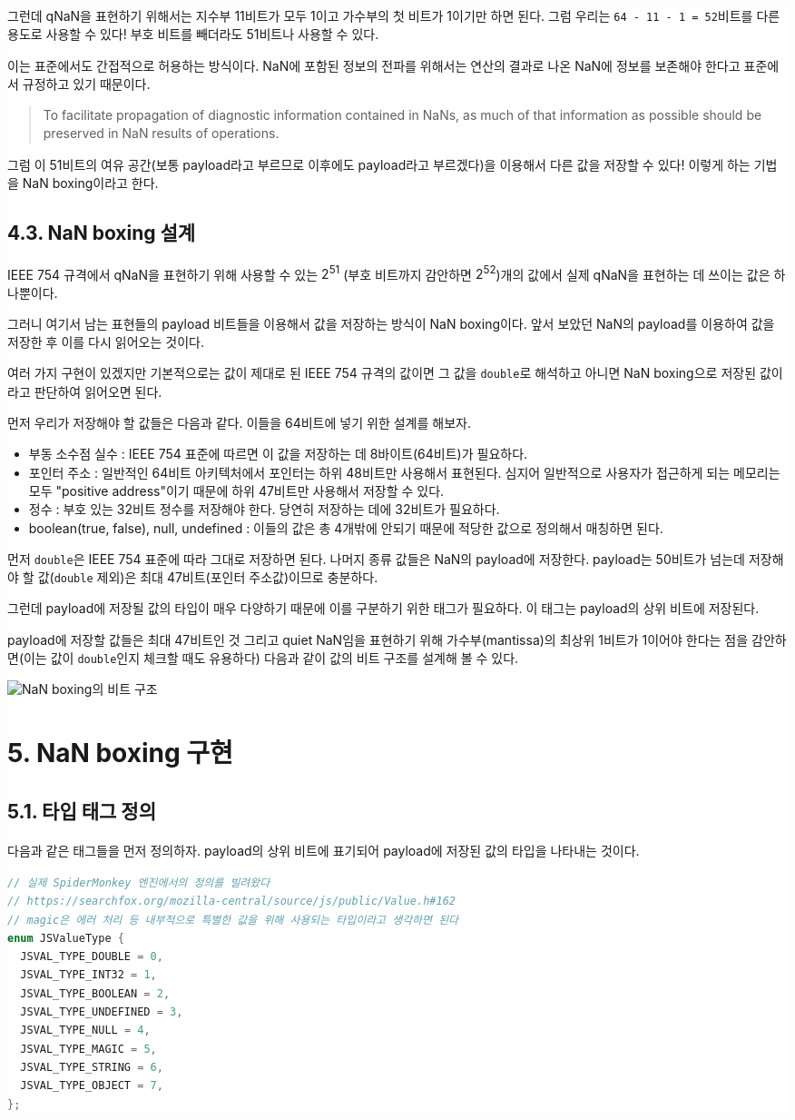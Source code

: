 그런데 qNaN을 표현하기 위해서는 지수부 11비트가 모두 1이고 가수부의 첫 비트가 1이기만 하면 된다. 그럼 우리는 `64 - 11 - 1 = 52`비트를 다른 용도로 사용할 수 있다! 부호 비트를 빼더라도 51비트나 사용할 수 있다.

이는 표준에서도 간접적으로 허용하는 방식이다. NaN에 포함된 정보의 전파를 위해서는 연산의 결과로 나온 NaN에 정보를 보존해야 한다고 표준에서 규정하고 있기 때문이다.

> To facilitate propagation of diagnostic information contained in NaNs, as much of that information as possible should be preserved in NaN results of operations.

그럼 이 51비트의 여유 공간(보통 payload라고 부르므로 이후에도 payload라고 부르겠다)을 이용해서 다른 값을 저장할 수 있다! 이렇게 하는 기법을 NaN boxing이라고 한다.

## 4.3. NaN boxing 설계

IEEE 754 규격에서 qNaN을 표현하기 위해 사용할 수 있는 $2^{51}$ (부호 비트까지 감안하면 $2^{52}$)개의 값에서 실제 qNaN을 표현하는 데 쓰이는 값은 하나뿐이다. 

그러니 여기서 남는 표현들의 payload 비트들을 이용해서 값을 저장하는 방식이 NaN boxing이다. 앞서 보았던 NaN의 payload를 이용하여 값을 저장한 후 이를 다시 읽어오는 것이다.

여러 가지 구현이 있겠지만 기본적으로는 값이 제대로 된 IEEE 754 규격의 값이면 그 값을 `double`로 해석하고 아니면 NaN boxing으로 저장된 값이라고 판단하여 읽어오면 된다.

먼저 우리가 저장해야 할 값들은 다음과 같다. 이들을 64비트에 넣기 위한 설계를 해보자.

- 부동 소수점 실수 : IEEE 754 표준에 따르면 이 값을 저장하는 데 8바이트(64비트)가 필요하다.
- 포인터 주소 : 일반적인 64비트 아키텍처에서 포인터는 하위 48비트만 사용해서 표현된다. 심지어 일반적으로 사용자가 접근하게 되는 메모리는 모두 "positive address"이기 때문에 하위 47비트만 사용해서 저장할 수 있다.
- 정수 : 부호 있는 32비트 정수를 저장해야 한다. 당연히 저장하는 데에 32비트가 필요하다.
- boolean(true, false), null, undefined : 이들의 값은 총 4개밖에 안되기 때문에 적당한 값으로 정의해서 매칭하면 된다.

먼저 `double`은 IEEE 754 표준에 따라 그대로 저장하면 된다. 나머지 종류 값들은 NaN의 payload에 저장한다. payload는 50비트가 넘는데 저장해야 할 값(`double` 제외)은 최대 47비트(포인터 주소값)이므로 충분하다.

그런데 payload에 저장될 값의 타입이 매우 다양하기 때문에 이를 구분하기 위한 태그가 필요하다. 이 태그는 payload의 상위 비트에 저장된다.

payload에 저장할 값들은 최대 47비트인 것 그리고 quiet NaN임을 표현하기 위해 가수부(mantissa)의 최상위 1비트가 1이어야 한다는 점을 감안하면(이는 값이 `double`인지 체크할 때도 유용하다) 다음과 같이 값의 비트 구조를 설계해 볼 수 있다.

![NaN boxing의 비트 구조](./nan-memory.png)

# 5. NaN boxing 구현

## 5.1. 타입 태그 정의

다음과 같은 태그들을 먼저 정의하자. payload의 상위 비트에 표기되어 payload에 저장된 값의 타입을 나타내는 것이다.

```c
// 실제 SpiderMonkey 엔진에서의 정의를 빌려왔다
// https://searchfox.org/mozilla-central/source/js/public/Value.h#162
// magic은 에러 처리 등 내부적으로 특별한 값을 위해 사용되는 타입이라고 생각하면 된다
enum JSValueType {
  JSVAL_TYPE_DOUBLE = 0,
  JSVAL_TYPE_INT32 = 1,
  JSVAL_TYPE_BOOLEAN = 2,
  JSVAL_TYPE_UNDEFINED = 3,
  JSVAL_TYPE_NULL = 4,
  JSVAL_TYPE_MAGIC = 5,
  JSVAL_TYPE_STRING = 6,
  JSVAL_TYPE_OBJECT = 7,
};
```
